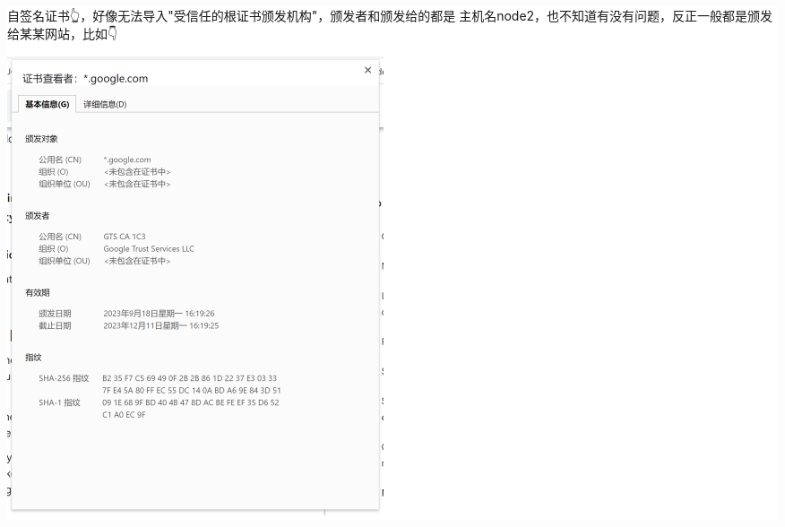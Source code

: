 自签名证书👆，好像无法导入"受信任的根证书颁发机构"，颁发者和颁发给的都是 主机名node2，也不知道有没有问题，反正一般都是颁发给某某网站，比如👇

<img src="7-基于主机头的多虚拟主机和实现HTTPS加密.assets/image-20231011174025361.png" alt="image-20231011174025361" style="zoom:50%;" />
